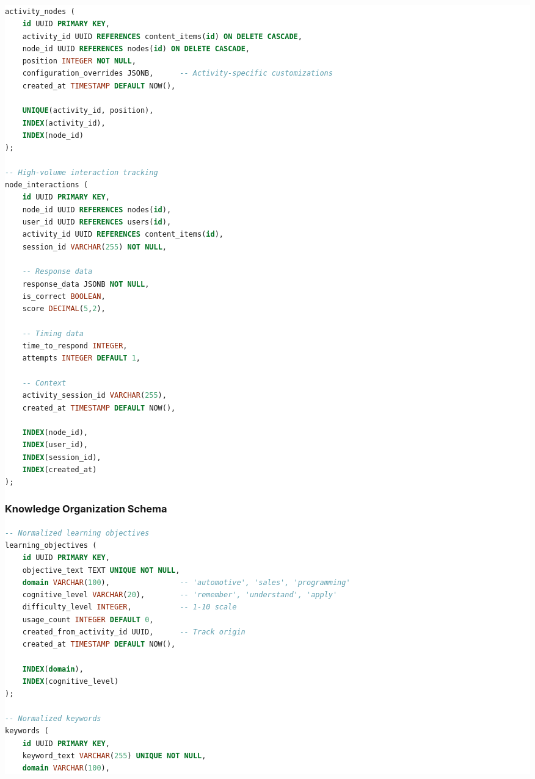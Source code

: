 ```sql
activity_nodes (
    id UUID PRIMARY KEY,
    activity_id UUID REFERENCES content_items(id) ON DELETE CASCADE,
    node_id UUID REFERENCES nodes(id) ON DELETE CASCADE,
    position INTEGER NOT NULL,
    configuration_overrides JSONB,      -- Activity-specific customizations
    created_at TIMESTAMP DEFAULT NOW(),
    
    UNIQUE(activity_id, position),
    INDEX(activity_id),
    INDEX(node_id)
);

-- High-volume interaction tracking
node_interactions (
    id UUID PRIMARY KEY,
    node_id UUID REFERENCES nodes(id),
    user_id UUID REFERENCES users(id),
    activity_id UUID REFERENCES content_items(id),
    session_id VARCHAR(255) NOT NULL,
    
    -- Response data
    response_data JSONB NOT NULL,
    is_correct BOOLEAN,
    score DECIMAL(5,2),
    
    -- Timing data  
    time_to_respond INTEGER,
    attempts INTEGER DEFAULT 1,
    
    -- Context
    activity_session_id VARCHAR(255),
    created_at TIMESTAMP DEFAULT NOW(),
    
    INDEX(node_id),
    INDEX(user_id),
    INDEX(session_id),
    INDEX(created_at)
);
```

### Knowledge Organization Schema
```sql
-- Normalized learning objectives
learning_objectives (
    id UUID PRIMARY KEY,
    objective_text TEXT UNIQUE NOT NULL,
    domain VARCHAR(100),                -- 'automotive', 'sales', 'programming'
    cognitive_level VARCHAR(20),        -- 'remember', 'understand', 'apply'
    difficulty_level INTEGER,           -- 1-10 scale
    usage_count INTEGER DEFAULT 0,
    created_from_activity_id UUID,      -- Track origin
    created_at TIMESTAMP DEFAULT NOW(),
    
    INDEX(domain),
    INDEX(cognitive_level)
);

-- Normalized keywords
keywords (
    id UUID PRIMARY KEY,
    keyword_text VARCHAR(255) UNIQUE NOT NULL,
    domain VARCHAR(100),
```